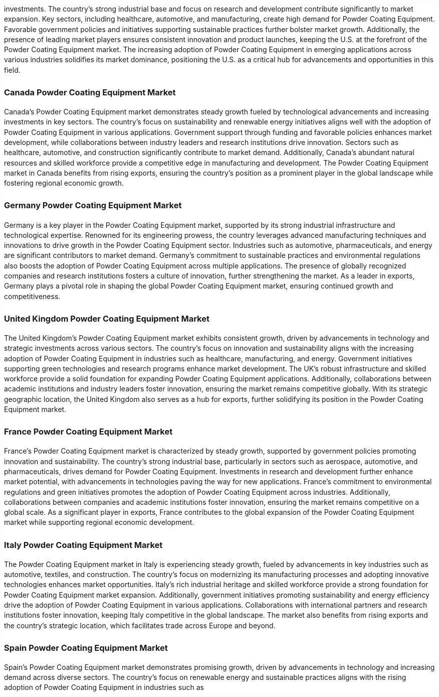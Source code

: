 investments. The country&rsquo;s strong industrial base and focus on research and development contribute significantly to market expansion. Key sectors, including healthcare, automotive, and manufacturing, create high demand for Powder Coating Equipment. Favorable government policies and initiatives supporting sustainable practices further bolster market growth. Additionally, the presence of leading market players ensures consistent innovation and product launches, keeping the U.S. at the forefront of the Powder Coating Equipment market. The increasing adoption of Powder Coating Equipment in emerging applications across various industries solidifies its market dominance, positioning the U.S. as a critical hub for advancements and opportunities in this field.</p><h3>Canada Powder Coating Equipment Market</h3><p>Canada&rsquo;s Powder Coating Equipment market demonstrates steady growth fueled by technological advancements and increasing investments in key sectors. The country&rsquo;s focus on sustainability and renewable energy initiatives aligns well with the adoption of Powder Coating Equipment in various applications. Government support through funding and favorable policies enhances market development, while collaborations between industry leaders and research institutions drive innovation. Sectors such as healthcare, automotive, and construction significantly contribute to market demand. Additionally, Canada&rsquo;s abundant natural resources and skilled workforce provide a competitive edge in manufacturing and development. The Powder Coating Equipment market in Canada benefits from rising exports, ensuring the country&rsquo;s position as a prominent player in the global landscape while fostering regional economic growth.</p><h3>Germany Powder Coating Equipment Market</h3><p>Germany is a key player in the Powder Coating Equipment market, supported by its strong industrial infrastructure and technological expertise. Renowned for its engineering prowess, the country leverages advanced manufacturing techniques and innovations to drive growth in the Powder Coating Equipment sector. Industries such as automotive, pharmaceuticals, and energy are significant contributors to market demand. Germany&rsquo;s commitment to sustainable practices and environmental regulations also boosts the adoption of Powder Coating Equipment across multiple applications. The presence of globally recognized companies and research institutions fosters a culture of innovation, further strengthening the market. As a leader in exports, Germany plays a pivotal role in shaping the global Powder Coating Equipment market, ensuring continued growth and competitiveness.</p><h3>United Kingdom Powder Coating Equipment Market</h3><p>The United Kingdom&rsquo;s Powder Coating Equipment market exhibits consistent growth, driven by advancements in technology and strategic investments across various sectors. The country&rsquo;s focus on innovation and sustainability aligns with the increasing adoption of Powder Coating Equipment in industries such as healthcare, manufacturing, and energy. Government initiatives supporting green technologies and research programs enhance market development. The UK&rsquo;s robust infrastructure and skilled workforce provide a solid foundation for expanding Powder Coating Equipment applications. Additionally, collaborations between academic institutions and industry leaders foster innovation, ensuring the market remains competitive globally. With its strategic geographic location, the United Kingdom also serves as a hub for exports, further solidifying its position in the Powder Coating Equipment market.</p><h3>France Powder Coating Equipment Market</h3><p>France&rsquo;s Powder Coating Equipment market is characterized by steady growth, supported by government policies promoting innovation and sustainability. The country&rsquo;s strong industrial base, particularly in sectors such as aerospace, automotive, and pharmaceuticals, drives demand for Powder Coating Equipment. Investments in research and development further enhance market potential, with advancements in technologies paving the way for new applications. France&rsquo;s commitment to environmental regulations and green initiatives promotes the adoption of Powder Coating Equipment across industries. Additionally, collaborations between companies and academic institutions foster innovation, ensuring the market remains competitive on a global scale. As a significant player in exports, France contributes to the global expansion of the Powder Coating Equipment market while supporting regional economic development.</p><h3>Italy Powder Coating Equipment Market</h3><p>The Powder Coating Equipment market in Italy is experiencing steady growth, fueled by advancements in key industries such as automotive, textiles, and construction. The country&rsquo;s focus on modernizing its manufacturing processes and adopting innovative technologies enhances market opportunities. Italy&rsquo;s rich industrial heritage and skilled workforce provide a strong foundation for Powder Coating Equipment market expansion. Additionally, government initiatives promoting sustainability and energy efficiency drive the adoption of Powder Coating Equipment in various applications. Collaborations with international partners and research institutions foster innovation, keeping Italy competitive in the global landscape. The market also benefits from rising exports and the country&rsquo;s strategic location, which facilitates trade across Europe and beyond.</p><h3>Spain Powder Coating Equipment Market</h3><p>Spain&rsquo;s Powder Coating Equipment market demonstrates promising growth, driven by advancements in technology and increasing demand across diverse sectors. The country&rsquo;s focus on renewable energy and sustainable practices aligns with the rising adoption of Powder Coating Equipment in industries such as